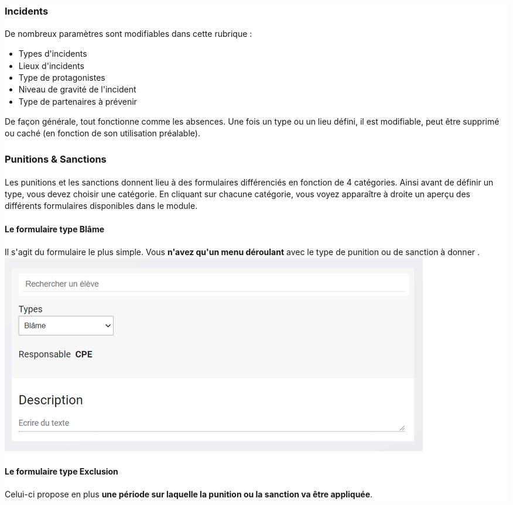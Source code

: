 ### Incidents

De nombreux paramètres sont modifiables dans cette rubrique :
- Types d'incidents
- Lieux d'incidents
- Type de protagonistes
- Niveau de gravité de l'incident
- Type de partenaires à prévenir

De façon générale, tout fonctionne comme les absences. Une fois un type ou un lieu défini, il est modifiable, peut être supprimé ou caché (en fonction de son utilisation préalable).


### Punitions & Sanctions

Les punitions et les sanctions donnent lieu à des formulaires différenciés en fonction de 4 catégories. Ainsi avant de définir un type, vous devez choisir une catégorie. En cliquant sur chacune catégorie, vous voyez apparaître à droite un aperçu des différents formulaires disponibles dans le module.

#### Le formulaire type Blâme

Il s'agit du formulaire le plus simple.
Vous **n'avez qu'un menu déroulant** avec le type de punition ou de sanction à donner .
![](.gitbook/assets/img_cgi/viescolaire//3-10categorie_blame.png)

#### Le formulaire type Exclusion

Celui-ci propose en plus **une période sur laquelle la punition ou la sanction va être appliquée**.